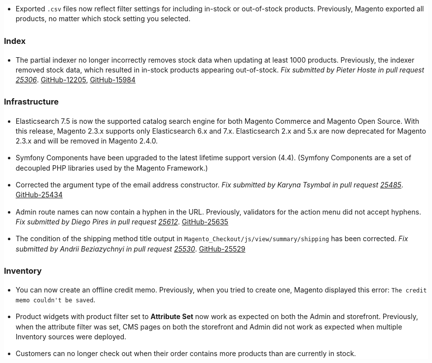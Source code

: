 

*  Exported `.csv` files now reflect filter settings for including in-stock or out-of-stock products. Previously, Magento exported all products, no matter which stock setting you selected.

### Index



*  The partial indexer no longer incorrectly removes stock data when updating at least 1000 products. Previously, the indexer removed stock data, which resulted in in-stock products appearing out-of-stock. *Fix submitted by Pieter Hoste in pull request [25306](https://github.com/magento/magento2/pull/25306)*. [GitHub-12205](https://github.com/magento/magento2/issues/12205), [GitHub-15984](https://github.com/magento/magento2/issues/15984)

### Infrastructure



*  Elasticsearch 7.5 is now the supported catalog search engine for both Magento Commerce and Magento Open Source. With this release, Magento 2.3.x supports only Elasticsearch 6.x and 7.x. Elasticsearch 2.x and 5.x are now deprecated for Magento 2.3.x and will be removed in Magento 2.4.0.



*  Symfony Components have been upgraded to the latest lifetime support version (4.4). (Symfony Components are a set of decoupled PHP libraries used by the Magento Framework.)



*  Corrected the argument type of the email address constructor. *Fix submitted by Karyna Tsymbal in pull request [25485](https://github.com/magento/magento2/pull/25485)*. [GitHub-25434](https://github.com/magento/magento2/issues/25434)



*  Admin route names can now contain a hyphen in the URL. Previously, validators for the action menu did not accept hyphens. *Fix submitted by Diego Pires in pull request [25612](https://github.com/magento/magento2/pull/25612)*. [GitHub-25635](https://github.com/magento/magento2/issues/25635)



*  The condition of the shipping method title output in `Magento_Checkout/js/view/summary/shipping` has been corrected. *Fix submitted by Andrii Beziazychnyi in pull request [25530](https://github.com/magento/magento2/pull/25530)*. [GitHub-25529](https://github.com/magento/magento2/issues/25529)

### Inventory



*  You can now create an offline credit memo. Previously, when you tried to create one, Magento displayed this error: `The credit memo couldn't be saved`.



*  Product widgets with product filter set to **Attribute Set**  now work as expected on both the Admin and storefront. Previously, when the attribute filter was set, CMS pages on both the storefront and Admin did not work as expected when multiple Inventory sources were deployed.



*  Customers can no longer check out  when their order contains more products than are currently in stock.
